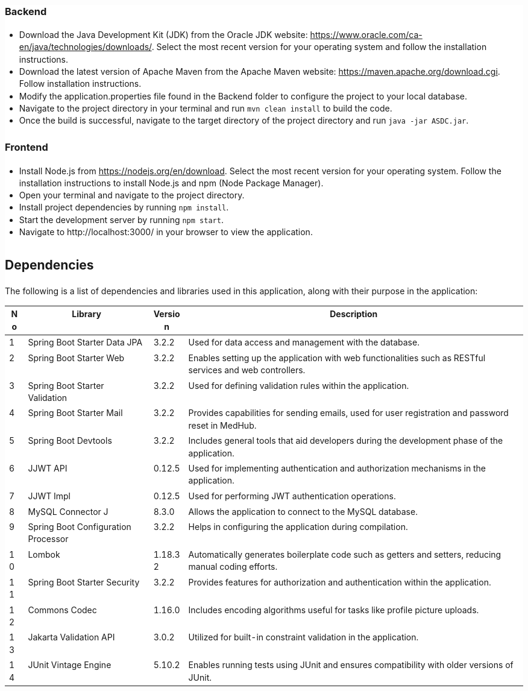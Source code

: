 ### Backend

 - Download the Java Development Kit (JDK) from the Oracle JDK website: https://www.oracle.com/ca-en/java/technologies/downloads/. Select the most recent version for your operating system and follow the installation instructions.
 - Download the latest version of Apache Maven from the Apache Maven website: https://maven.apache.org/download.cgi. Follow installation instructions.
 - Modify the application.properties file found in the Backend folder to configure the project to your local database.
 - Navigate to the project directory in your terminal and run `mvn clean install` to build the code.
 - Once the build is successful, navigate to the target directory of the project directory and run `java -jar ASDC.jar`.

### Frontend

- Install Node.js from https://nodejs.org/en/download. Select the most recent version for your operating system. Follow the installation instructions to install Node.js and npm (Node Package Manager).
- Open your terminal and navigate to the project directory.
- Install project dependencies by running `npm install`.
- Start the development server by running `npm start`.
- Navigate to http://localhost:3000/ in your browser to view the application.

## Dependencies
The following is a list of dependencies and libraries used in this application, along with their purpose in the application:

| No | Library                             | Version | Description                                                                                      |
|----|-------------------------------------|---------|--------------------------------------------------------------------------------------------------|
| 1  | Spring Boot Starter Data JPA        | 3.2.2   | Used for data access and management with the database.                                          |
| 2  | Spring Boot Starter Web             | 3.2.2   | Enables setting up the application with web functionalities such as RESTful services and web controllers. |
| 3  | Spring Boot Starter Validation      | 3.2.2   | Used for defining validation rules within the application.                                       |
| 4  | Spring Boot Starter Mail            | 3.2.2   | Provides capabilities for sending emails, used for user registration and password reset in MedHub. |
| 5  | Spring Boot Devtools                | 3.2.2   | Includes general tools that aid developers during the development phase of the application.       |
| 6  | JJWT API                            | 0.12.5  | Used for implementing authentication and authorization mechanisms in the application.            |
| 7  | JJWT Impl                           | 0.12.5  | Used for performing JWT authentication operations.                                               |
| 8  | MySQL Connector J                   | 8.3.0   | Allows the application to connect to the MySQL database.                                         |
| 9  | Spring Boot Configuration Processor | 3.2.2   | Helps in configuring the application during compilation.                                          |
| 10 | Lombok                              | 1.18.32 | Automatically generates boilerplate code such as getters and setters, reducing manual coding efforts. |
| 11 | Spring Boot Starter Security        | 3.2.2   | Provides features for authorization and authentication within the application.                   |
| 12 | Commons Codec                       | 1.16.0  | Includes encoding algorithms useful for tasks like profile picture uploads.                       |
| 13 | Jakarta Validation API              | 3.0.2   | Utilized for built-in constraint validation in the application.                                   |
| 14 | JUnit Vintage Engine                | 5.10.2  | Enables running tests using JUnit and ensures compatibility with older versions of JUnit.         |
